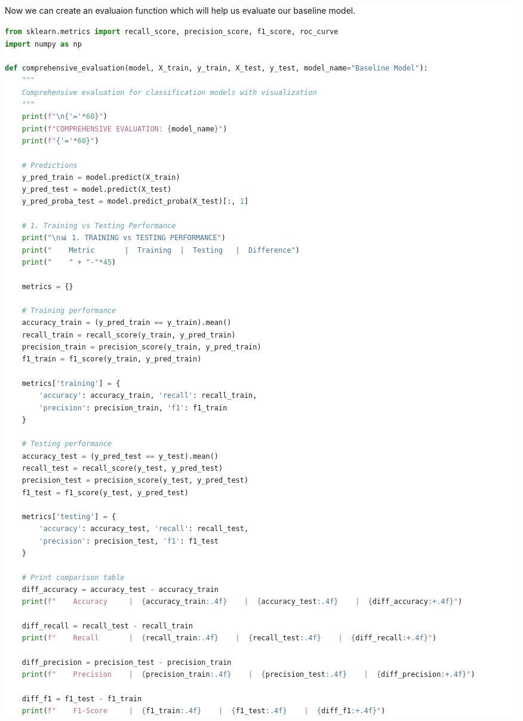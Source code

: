 
Now we can create an evaluaion function which will help us evaluate our baseline model.


```python
from sklearn.metrics import recall_score, precision_score, f1_score, roc_curve
import numpy as np

def comprehensive_evaluation(model, X_train, y_train, X_test, y_test, model_name="Baseline Model"):
    """
    Comprehensive evaluation for classification models with visualization
    """
    print(f"\n{'='*60}")
    print(f"COMPREHENSIVE EVALUATION: {model_name}")
    print(f"{'='*60}")
    
    # Predictions
    y_pred_train = model.predict(X_train)
    y_pred_test = model.predict(X_test)
    y_pred_proba_test = model.predict_proba(X_test)[:, 1]
    
    # 1. Training vs Testing Performance
    print("\n📊 1. TRAINING vs TESTING PERFORMANCE")
    print("    Metric       |  Training  |  Testing   |  Difference")
    print("    " + "-"*45)
    
    metrics = {}
    
    # Training performance
    accuracy_train = (y_pred_train == y_train).mean()
    recall_train = recall_score(y_train, y_pred_train)
    precision_train = precision_score(y_train, y_pred_train)
    f1_train = f1_score(y_train, y_pred_train)
    
    metrics['training'] = {
        'accuracy': accuracy_train, 'recall': recall_train, 
        'precision': precision_train, 'f1': f1_train
    }
    
    # Testing performance
    accuracy_test = (y_pred_test == y_test).mean()
    recall_test = recall_score(y_test, y_pred_test)
    precision_test = precision_score(y_test, y_pred_test)
    f1_test = f1_score(y_test, y_pred_test)
    
    metrics['testing'] = {
        'accuracy': accuracy_test, 'recall': recall_test, 
        'precision': precision_test, 'f1': f1_test
    }
    
    # Print comparison table
    diff_accuracy = accuracy_test - accuracy_train
    print(f"    Accuracy     |  {accuracy_train:.4f}    |  {accuracy_test:.4f}    |  {diff_accuracy:+.4f}")
    
    diff_recall = recall_test - recall_train
    print(f"    Recall       |  {recall_train:.4f}    |  {recall_test:.4f}    |  {diff_recall:+.4f}")
    
    diff_precision = precision_test - precision_train
    print(f"    Precision    |  {precision_train:.4f}    |  {precision_test:.4f}    |  {diff_precision:+.4f}")
    
    diff_f1 = f1_test - f1_train
    print(f"    F1-Score     |  {f1_train:.4f}    |  {f1_test:.4f}    |  {diff_f1:+.4f}")
```